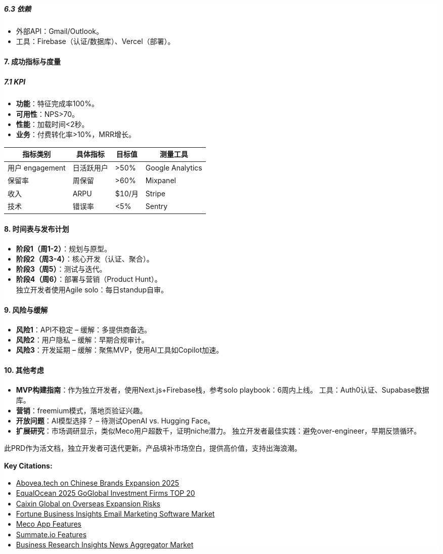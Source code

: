 ##### 6.3 依赖
- 外部API：Gmail/Outlook。  
- 工具：Firebase（认证/数据库）、Vercel（部署）。

#### 7. 成功指标与度量
##### 7.1 KPI
- **功能**：特征完成率100%。  
- **可用性**：NPS>70。  
- **性能**：加载时间<2秒。  
- **业务**：付费转化率>10%，MRR增长。

| 指标类别 | 具体指标 | 目标值 | 测量工具 |
|----------|----------|--------|----------|
| 用户 engagement | 日活跃用户 | >50% | Google Analytics |
| 保留率 | 周保留 | >60% | Mixpanel |
| 收入 | ARPU | $10/月 | Stripe |
| 技术 | 错误率 | <5% | Sentry |

#### 8. 时间表与发布计划
- **阶段1（周1-2）**：规划与原型。  
- **阶段2（周3-4）**：核心开发（认证、聚合）。  
- **阶段3（周5）**：测试与迭代。  
- **阶段4（周6）**：部署与营销（Product Hunt）。  
独立开发者使用Agile solo：每日standup自审。

#### 9. 风险与缓解
- **风险1**：API不稳定 – 缓解：多提供商备选。  
- **风险2**：用户隐私 – 缓解：早期合规审计。  
- **风险3**：开发延期 – 缓解：聚焦MVP，使用AI工具如Copilot加速。

#### 10. 其他考虑
- **MVP构建指南**：作为独立开发者，使用Next.js+Firebase栈，参考solo playbook：6周内上线。 工具：Auth0认证、Supabase数据库。  
- **营销**：freemium模式，落地页验证兴趣。  
- **开放问题**：AI模型选择？ – 待测试OpenAI vs. Hugging Face。  
- **扩展研究**：市场调研显示，类似Meco用户超数千，证明niche潜力。 独立开发者最佳实践：避免over-engineer，早期反馈循环。

此PRD作为活文档，独立开发者可迭代更新。产品填补市场空白，提供高价值，支持出海浪潮。

**Key Citations:**
- [Abovea.tech on Chinese Brands Expansion 2025](https://abovea.tech/chinese-brands-expansion-2025/)
- [EqualOcean 2025 GoGlobal Investment Firms TOP 20](https://equalocean.com/analysis/2025101121669)
- [Caixin Global on Overseas Expansion Risks](https://www.caixinglobal.com/2025-09-24/chinese-firms-overseas-expansion-faces-rising-policy-and-operational-risks-report-says-102365369.html)
- [Fortune Business Insights Email Marketing Software Market](https://www.fortunebusinessinsights.com/email-marketing-software-market-103100)
- [Meco App Features](https://meco.app/)
- [Summate.io Features](https://summate.io/)
- [Business Research Insights News Aggregator Market](https://www.businessresearchinsights.com/market-reports/news-aggregator-market-123946)